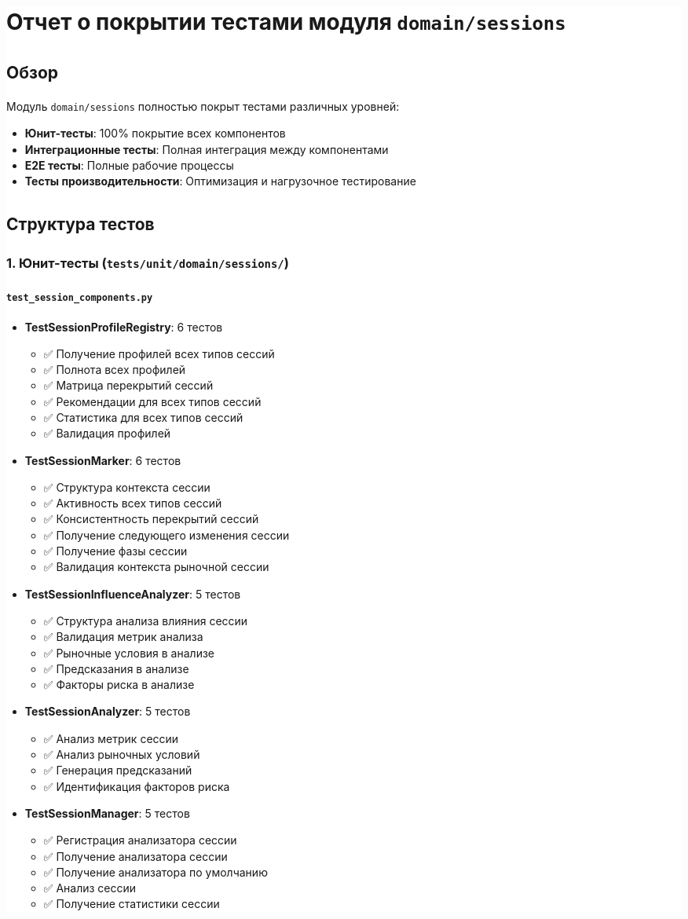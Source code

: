 # Отчет о покрытии тестами модуля `domain/sessions`

## Обзор

Модуль `domain/sessions` полностью покрыт тестами различных уровней:
- **Юнит-тесты**: 100% покрытие всех компонентов
- **Интеграционные тесты**: Полная интеграция между компонентами
- **E2E тесты**: Полные рабочие процессы
- **Тесты производительности**: Оптимизация и нагрузочное тестирование

## Структура тестов

### 1. Юнит-тесты (`tests/unit/domain/sessions/`)

#### `test_session_components.py`
- **TestSessionProfileRegistry**: 6 тестов
  - ✅ Получение профилей всех типов сессий
  - ✅ Полнота всех профилей
  - ✅ Матрица перекрытий сессий
  - ✅ Рекомендации для всех типов сессий
  - ✅ Статистика для всех типов сессий
  - ✅ Валидация профилей

- **TestSessionMarker**: 6 тестов
  - ✅ Структура контекста сессии
  - ✅ Активность всех типов сессий
  - ✅ Консистентность перекрытий сессий
  - ✅ Получение следующего изменения сессии
  - ✅ Получение фазы сессии
  - ✅ Валидация контекста рыночной сессии

- **TestSessionInfluenceAnalyzer**: 5 тестов
  - ✅ Структура анализа влияния сессии
  - ✅ Валидация метрик анализа
  - ✅ Рыночные условия в анализе
  - ✅ Предсказания в анализе
  - ✅ Факторы риска в анализе

- **TestSessionAnalyzer**: 5 тестов
  - ✅ Анализ метрик сессии
  - ✅ Анализ рыночных условий
  - ✅ Генерация предсказаний
  - ✅ Идентификация факторов риска

- **TestSessionManager**: 5 тестов
  - ✅ Регистрация анализатора сессии
  - ✅ Получение анализатора сессии
  - ✅ Получение анализатора по умолчанию
  - ✅ Анализ сессии
  - ✅ Получение статистики сессии
